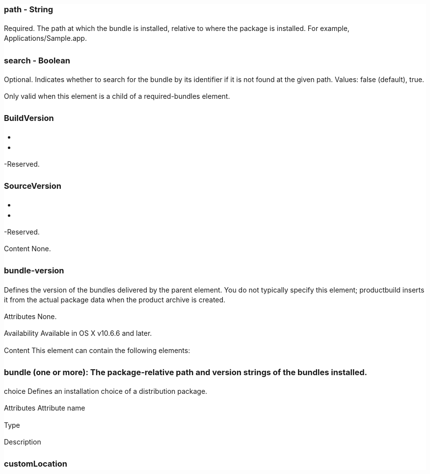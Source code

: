 ### path - String

Required. The path at which the bundle is installed, relative to where the package is installed. For example, Applications/Sample.app.

### search - Boolean

Optional. Indicates whether to search for the bundle by its identifier if it is not found at the given path. Values: false (default), true.

Only valid when this element is a child of a required-bundles element.

### BuildVersion

-
-
-Reserved.

### SourceVersion

-
-
-Reserved.

Content
None.

### bundle-version
Defines the version of the bundles delivered by the parent element. You do not typically specify this element; productbuild inserts it from the actual package data when the product archive is created.

Attributes
None.

Availability
Available in OS X v10.6.6 and later.

Content
This element can contain the following elements:

### bundle (one or more): The package-relative path and version strings of the bundles installed.
choice
Defines an installation choice of a distribution package.

Attributes
Attribute name

Type

Description

### customLocation
